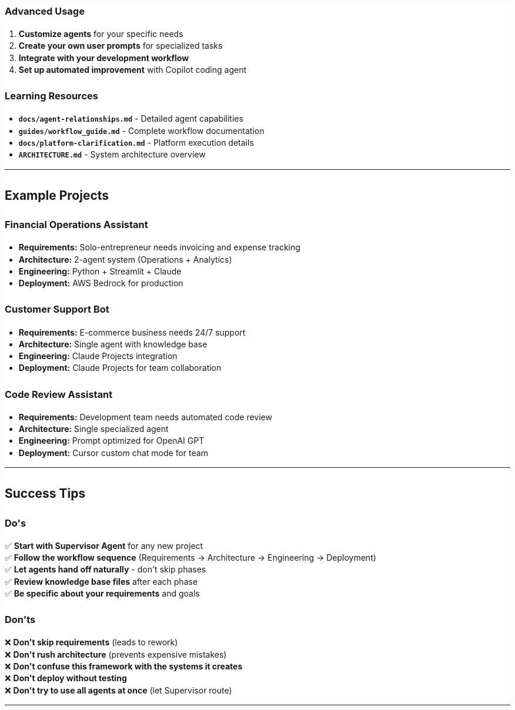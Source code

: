 ### Advanced Usage
1. **Customize agents** for your specific needs
2. **Create your own user prompts** for specialized tasks
3. **Integrate with your development workflow**
4. **Set up automated improvement** with Copilot coding agent

### Learning Resources
- **`docs/agent-relationships.md`** - Detailed agent capabilities
- **`guides/workflow_guide.md`** - Complete workflow documentation
- **`docs/platform-clarification.md`** - Platform execution details
- **`ARCHITECTURE.md`** - System architecture overview

---

## Example Projects

### Financial Operations Assistant
- **Requirements:** Solo-entrepreneur needs invoicing and expense tracking
- **Architecture:** 2-agent system (Operations + Analytics)
- **Engineering:** Python + Streamlit + Claude
- **Deployment:** AWS Bedrock for production

### Customer Support Bot
- **Requirements:** E-commerce business needs 24/7 support
- **Architecture:** Single agent with knowledge base
- **Engineering:** Claude Projects integration
- **Deployment:** Claude Projects for team collaboration

### Code Review Assistant
- **Requirements:** Development team needs automated code review
- **Architecture:** Single specialized agent
- **Engineering:** Prompt optimized for OpenAI GPT
- **Deployment:** Cursor custom chat mode for team

---

## Success Tips

### Do's
✅ **Start with Supervisor Agent** for any new project  
✅ **Follow the workflow sequence** (Requirements → Architecture → Engineering → Deployment)  
✅ **Let agents hand off naturally** - don't skip phases  
✅ **Review knowledge base files** after each phase  
✅ **Be specific about your requirements** and goals

### Don'ts
❌ **Don't skip requirements** (leads to rework)  
❌ **Don't rush architecture** (prevents expensive mistakes)  
❌ **Don't confuse this framework with the systems it creates**  
❌ **Don't deploy without testing**  
❌ **Don't try to use all agents at once** (let Supervisor route)

---